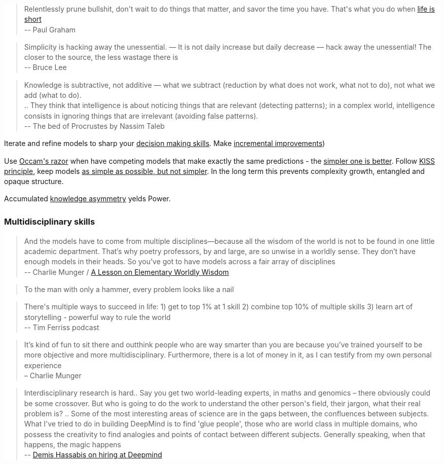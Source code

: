 > Relentlessly prune bullshit, don't wait to do things that matter, and savor the time you have. That's what you do when [life is short](http://www.paulgraham.com/vb.html)  
> -- Paul Graham

> Simplicity is hacking away the unessential. — It is not daily increase but daily decrease — hack away the unessential! The closer to the source, the less wastage there is  
> -- Bruce Lee

> Knowledge is subtractive, not additive — what we subtract (reduction by what does not work, what not to do), not what we add (what to do).  
.. They think that intelligence is about noticing things that are relevant (detecting patterns); in a complex world, intelligence consists in ignoring things that are irrelevant (avoiding false patterns).  
> -- The bed of Procrustes by Nassim Taleb


Iterate and refine models to sharp your [decision making skills](#decisions). Make [incremental improvements](https://en.wikipedia.org/wiki/Kaizen))

Use [Occam's razor](https://en.wikipedia.org/wiki/Occam%27s_razor) when have competing models that make exactly the same predictions - the [simpler one is better](https://fs.blog/2019/10/occams-razor/). Follow [KISS principle](https://en.wikipedia.org/wiki/KISS_principle), keep models [as simple as possible, but not simpler](https://quoteinvestigator.com/2011/05/13/einstein-simple/). In the long term this prevents complexity growth, entangled and opaque structure.

Accumulated [knowledge asymmetry](https://en.wikipedia.org/wiki/Information_asymmetry) yelds Power.


### Multidisciplinary skills
> And the models have to come from multiple disciplines—because all the wisdom of the world is not to be found in one little academic department. That’s why poetry professors, by and large, are so unwise in a worldly sense. They don’t have enough models in their heads. So you’ve got to have models across a fair array of disciplines  
> -- Charlie Munger / [A Lesson on Elementary Worldly Wisdom](https://fs.blog/great-talks/a-lesson-on-worldly-wisdom/)

> To the man with only a hammer, every problem looks like a nail

> There's multiple ways to succeed in life: 1) get to top 1% at 1 skill  2) combine top 10% of multiple skills 3) learn art of storytelling - powerful way to rule the world  
> -- Tim Ferriss podcast

> It’s kind of fun to sit there and outthink people who are way smarter than you are because you’ve trained yourself to be more objective and more multidisciplinary. Furthermore, there is a lot of money in it, as I can testify from my own personal experience  
> – Charlie Munger

> Interdisciplinary research is hard.. Say you get two world-leading experts, in maths and genomics – there obviously could be some crossover. But who is going to do the work to understand the other person's field, their jargon, what their real problem is? .. Some of the most interesting areas of science are in the gaps between, the confluences between subjects. What I've tried to do in building DeepMind is to find 'glue people', those who are world class in multiple domains, who possess the creativity to find analogies and points of contact between different subjects. Generally speaking, when that happens, the magic happens  
> -- [Demis Hassabis on hiring at Deepmind ](https://www.wired.co.uk/article/deepmind-protein-folding)

